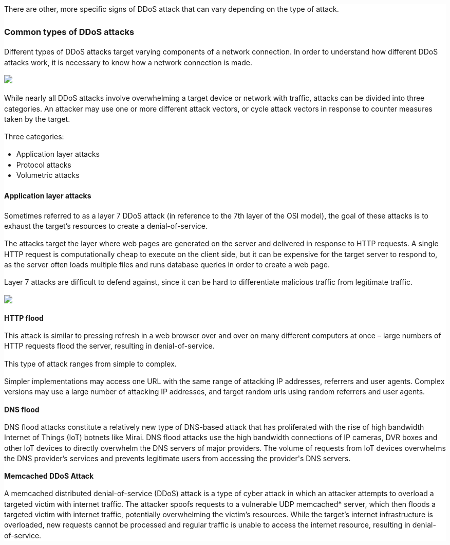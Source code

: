 There are other, more specific signs of DDoS attack that can vary depending on the type of attack.

### Common types of DDoS attacks

Different types of DDoS attacks target varying components of a network connection. In order to understand how different DDoS attacks work, it is necessary to know how a network connection is made.

![](https://cloudflare.com/img/learning/ddos/what-is-a-ddos-attack/osi-model-7-layers.svg)

While nearly all DDoS attacks involve overwhelming a target device or network with traffic, attacks can be divided into three categories. An attacker may use one or more different attack vectors, or cycle attack vectors in response to counter measures taken by the target. 

Three categories:

- Application layer attacks
- Protocol attacks
- Volumetric attacks

#### Application layer attacks

Sometimes referred to as a layer 7 DDoS attack (in reference to the 7th layer of the OSI model), the goal of these attacks is to exhaust the target’s resources to create a denial-of-service.

The attacks target the layer where web pages are generated on the server and delivered in response to HTTP requests. A single HTTP request is computationally cheap to execute on the client side, but it can be expensive for the target server to respond to, as the server often loads multiple files and runs database queries in order to create a web page.

Layer 7 attacks are difficult to defend against, since it can be hard to differentiate malicious traffic from legitimate traffic.

![](https://www.cloudflare.com/img/learning/ddos/what-is-a-ddos-attack/http-flood-ddos-attack.png)

**HTTP flood**

This attack is similar to pressing refresh in a web browser over and over on many different computers at once – large numbers of HTTP requests flood the server, resulting in denial-of-service.

This type of attack ranges from simple to complex.

Simpler implementations may access one URL with the same range of attacking IP addresses, referrers and user agents. Complex versions may use a large number of attacking IP addresses, and target random urls using random referrers and user agents.

**DNS flood**

DNS flood attacks constitute a relatively new type of DNS-based attack that has proliferated with the rise of high bandwidth Internet of Things (IoT) botnets like Mirai. DNS flood attacks use the high bandwidth connections of IP cameras, DVR boxes and other IoT devices to directly overwhelm the DNS servers of major providers. The volume of requests from IoT devices overwhelms the DNS provider’s services and prevents legitimate users from accessing the provider's DNS servers.

**Memcached DDoS Attack**

A memcached distributed denial-of-service (DDoS) attack is a type of cyber attack in which an attacker attempts to overload a targeted victim with internet traffic. The attacker spoofs requests to a vulnerable UDP memcached* server, which then floods a targeted victim with internet traffic, potentially overwhelming the victim’s resources. While the target’s internet infrastructure is overloaded, new requests cannot be processed and regular traffic is unable to access the internet resource, resulting in denial-of-service.

